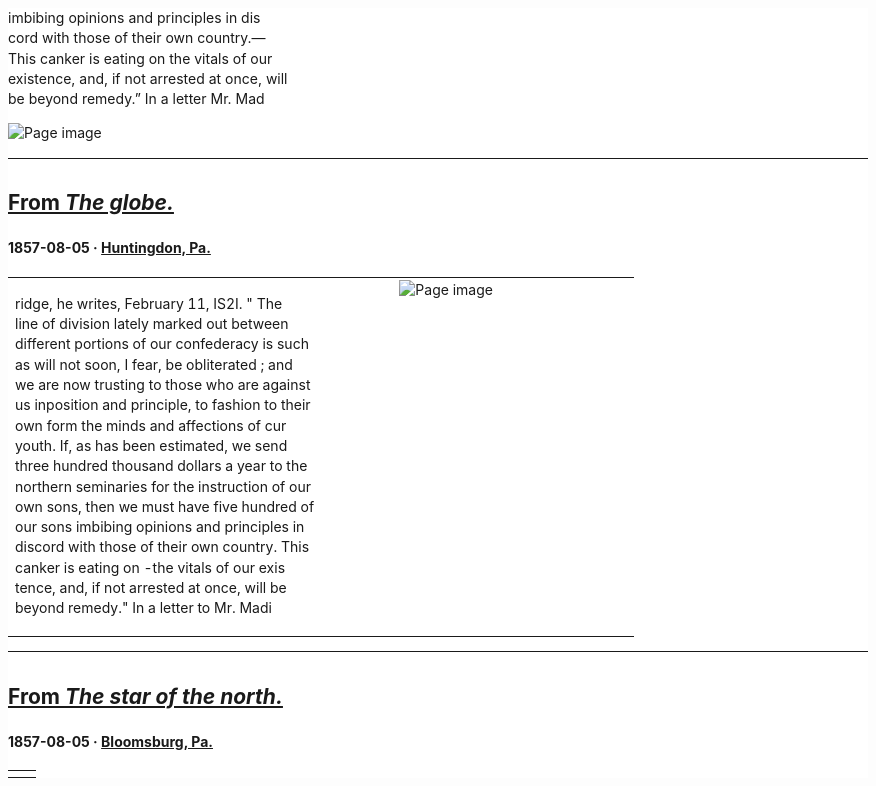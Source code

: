 imbibing opinions and principles in dis­  
cord with those of their own country.—  
This canker is eating on the vitals of our  
existence, and, if not arrested at once, will  
be beyond remedy.” In a letter Mr. Mad
</td><td style="width: 50%; max-height: 75%; margin: auto; display: block;">
<img alt="Page image" src="https://panewsarchive.psu.edu/iiif/batch_pst_fontus_ver01%2Fdata%2Fsn83032304%2F000002702%2F1857080401%2F0121.jp2/pct:44.00875796178344,45.531384698275865,12.390525477707007,8.260371767241379/!600,600/0/default.jpg"/>
</td>
</tr></table>

---

## [From _The globe._](https://panewsarchive.psu.edu/lccn/sn83032114/1857-08-05/ed-1/seq-1/)

#### 1857-08-05 &middot; [Huntingdon, Pa.](http://dbpedia.org/resource/Huntingdon%2C_Pennsylvania)

<table style="width: 100%;"><tr><td style="width: 50%">

  
ridge, he writes, February 11, IS2I. &quot; The   
line of division lately marked out between   
different portions of our confederacy is such   
as will not soon, I fear, be obliterated ; and   
we are now trusting to those who are against   
us inposition and principle, to fashion to their   
own form the minds and affections of cur   
youth. If, as has been estimated, we send   
three hundred thousand dollars a year to the   
northern seminaries for the instruction of our   
own sons, then we must have five hundred of   
our sons imbibing opinions and principles in   
discord with those of their own country. This   
canker is eating on -the vitals of our exis­  
tence, and, if not arrested at once, will be   
beyond remedy.&quot; In a letter to Mr. Madi
</td><td style="width: 50%; max-height: 75%; margin: auto; display: block;">
<img alt="Page image" src="https://panewsarchive.psu.edu/iiif/batch_pst_antevorta_ver01%2Fdata%2Fsn83032114%2F000001944%2F1857080501%2F0121.jp2/pct:51.31053872664611,65.52947993625959,14.651732269181934,8.967115746776765/!600,600/0/default.jpg"/>
</td>
</tr></table>

---

## [From _The star of the north._](https://www.loc.gov/resource/sn85025182/1857-08-05/ed-1/?sp=1)

#### 1857-08-05 &middot; [Bloomsburg, Pa.](http://dbpedia.org/resource/Bloomsburg%2C_Pennsylvania)

<table style="width: 100%;"><tr><td style="width: 50%">
